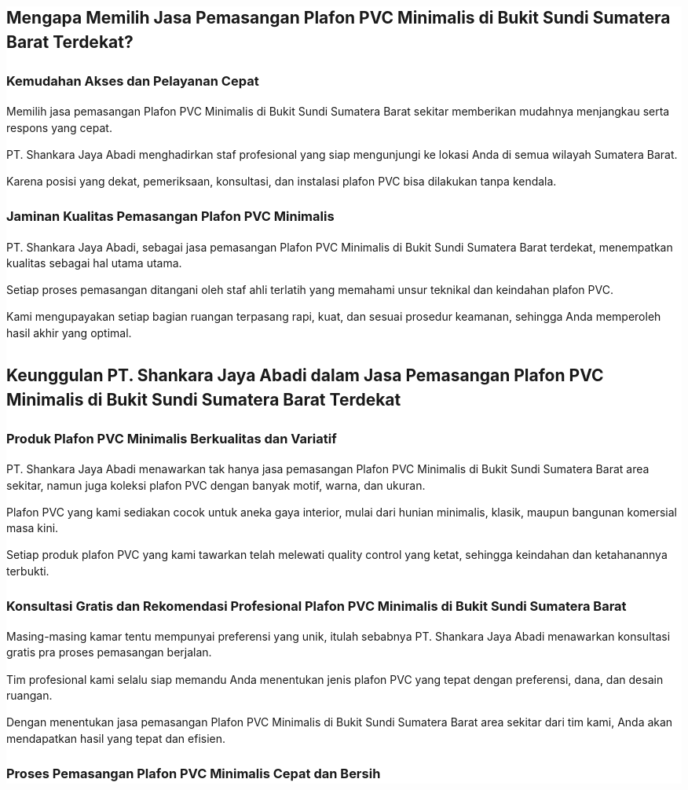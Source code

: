 
## Mengapa Memilih Jasa Pemasangan Plafon PVC Minimalis di Bukit Sundi Sumatera Barat Terdekat?

### Kemudahan Akses dan Pelayanan Cepat

Memilih jasa pemasangan Plafon PVC Minimalis di Bukit Sundi Sumatera Barat sekitar memberikan mudahnya menjangkau serta respons yang cepat.

PT. Shankara Jaya Abadi menghadirkan staf profesional yang siap mengunjungi ke lokasi Anda di semua wilayah Sumatera Barat.

Karena posisi yang dekat, pemeriksaan, konsultasi, dan instalasi plafon PVC bisa dilakukan tanpa kendala.

### Jaminan Kualitas Pemasangan Plafon PVC Minimalis

PT. Shankara Jaya Abadi, sebagai jasa pemasangan Plafon PVC Minimalis di Bukit Sundi Sumatera Barat terdekat, menempatkan kualitas sebagai hal utama utama.

Setiap proses pemasangan ditangani oleh staf ahli terlatih yang memahami unsur teknikal dan keindahan plafon PVC.

Kami mengupayakan setiap bagian ruangan terpasang rapi, kuat, dan sesuai prosedur keamanan, sehingga Anda memperoleh hasil akhir yang optimal.

## Keunggulan PT. Shankara Jaya Abadi dalam Jasa Pemasangan Plafon PVC Minimalis di Bukit Sundi Sumatera Barat Terdekat

### Produk Plafon PVC Minimalis Berkualitas dan Variatif

PT. Shankara Jaya Abadi menawarkan tak hanya jasa pemasangan Plafon PVC Minimalis di Bukit Sundi Sumatera Barat area sekitar, namun juga koleksi plafon PVC dengan banyak motif, warna, dan ukuran.

Plafon PVC yang kami sediakan cocok untuk aneka gaya interior, mulai dari hunian minimalis, klasik, maupun bangunan komersial masa kini.

Setiap produk plafon PVC yang kami tawarkan telah melewati quality control yang ketat, sehingga keindahan dan ketahanannya terbukti.

### Konsultasi Gratis dan Rekomendasi Profesional Plafon PVC Minimalis di Bukit Sundi Sumatera Barat

Masing-masing kamar tentu mempunyai preferensi yang unik, itulah sebabnya PT. Shankara Jaya Abadi menawarkan konsultasi gratis pra proses pemasangan berjalan.

Tim profesional kami selalu siap memandu Anda menentukan jenis plafon PVC yang tepat dengan preferensi, dana, dan desain ruangan.

Dengan menentukan jasa pemasangan Plafon PVC Minimalis di Bukit Sundi Sumatera Barat area sekitar dari tim kami, Anda akan mendapatkan hasil yang tepat dan efisien.

### Proses Pemasangan Plafon PVC Minimalis Cepat dan Bersih
